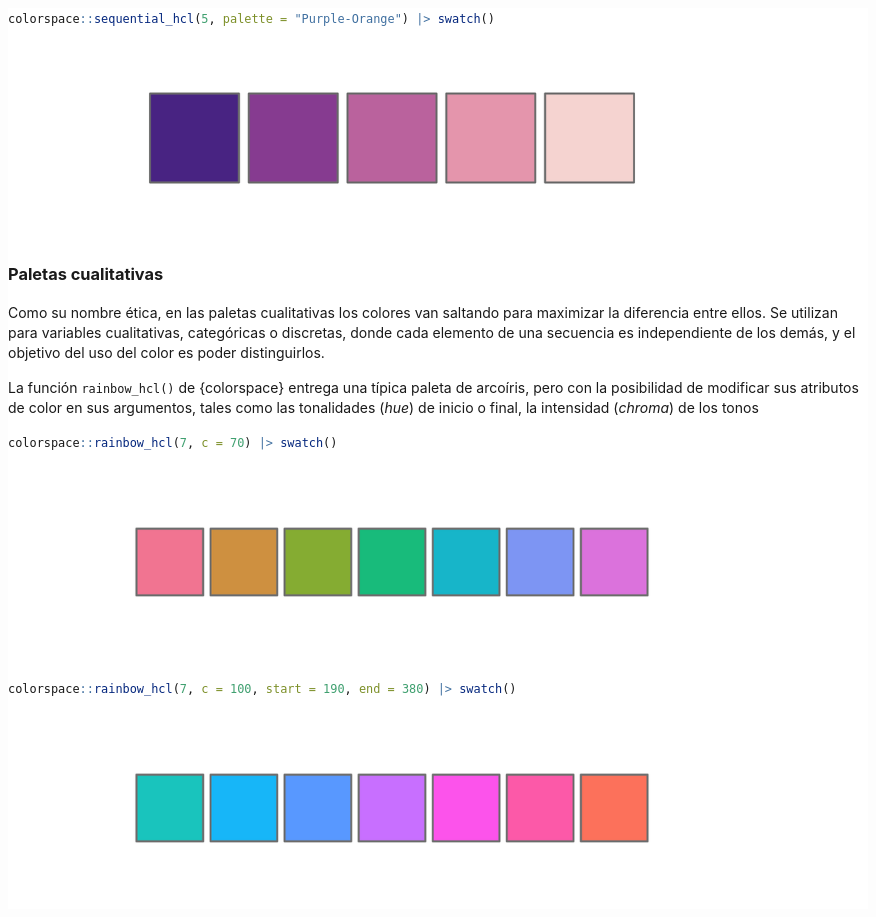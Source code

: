 ``` r
colorspace::sequential_hcl(5, palette = "Purple-Orange") |> swatch()
```

<img src="colores.markdown_strict_files/figure-markdown_strict/unnamed-chunk-17-2.png" width="768" />

### Paletas cualitativas

Como su nombre ética, en las paletas cualitativas los colores van saltando para maximizar la diferencia entre ellos. Se utilizan para variables cualitativas, categóricas o discretas, donde cada elemento de una secuencia es independiente de los demás, y el objetivo del uso del color es poder distinguirlos.

La función `rainbow_hcl()` de {colorspace} entrega una típica paleta de arcoíris, pero con la posibilidad de modificar sus atributos de color en sus argumentos, tales como las tonalidades (*hue*) de inicio o final, la intensidad (*chroma*) de los tonos

``` r
colorspace::rainbow_hcl(7, c = 70) |> swatch()
```

<img src="colores.markdown_strict_files/figure-markdown_strict/unnamed-chunk-18-1.png" width="768" />

``` r
colorspace::rainbow_hcl(7, c = 100, start = 190, end = 380) |> swatch()
```

<img src="colores.markdown_strict_files/figure-markdown_strict/unnamed-chunk-18-2.png" width="768" />
